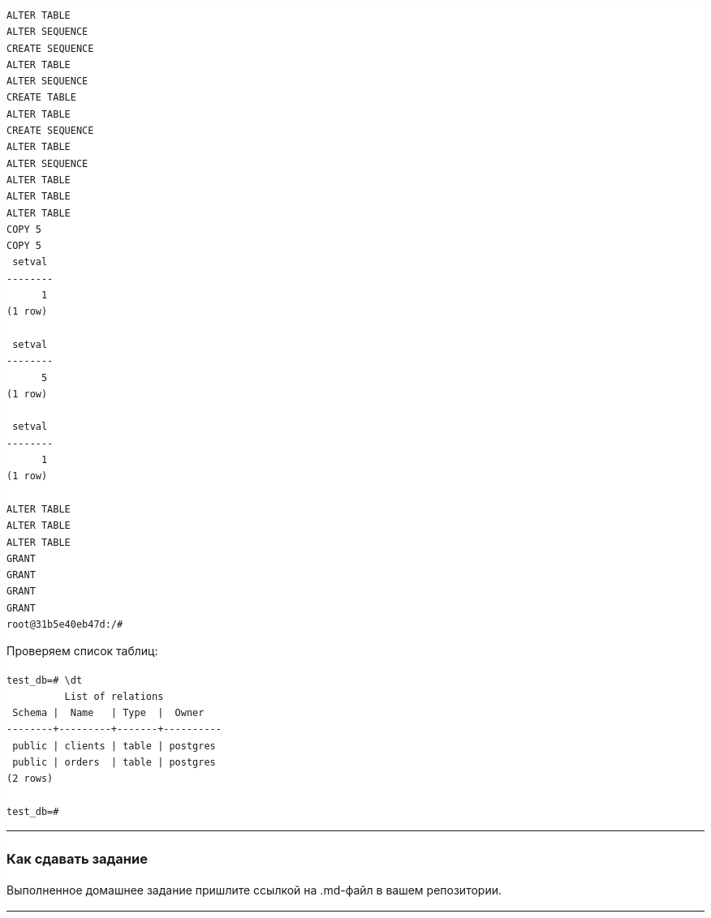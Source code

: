 ```
ALTER TABLE
ALTER SEQUENCE
CREATE SEQUENCE
ALTER TABLE
ALTER SEQUENCE
CREATE TABLE
ALTER TABLE
CREATE SEQUENCE
ALTER TABLE
ALTER SEQUENCE
ALTER TABLE
ALTER TABLE
ALTER TABLE
COPY 5
COPY 5
 setval
--------
      1
(1 row)

 setval
--------
      5
(1 row)

 setval
--------
      1
(1 row)

ALTER TABLE
ALTER TABLE
ALTER TABLE
GRANT
GRANT
GRANT
GRANT
root@31b5e40eb47d:/#
```
Проверяем список таблиц:
```
test_db=# \dt
          List of relations
 Schema |  Name   | Type  |  Owner
--------+---------+-------+----------
 public | clients | table | postgres
 public | orders  | table | postgres
(2 rows)

test_db=#
```
---

### Как cдавать задание

Выполненное домашнее задание пришлите ссылкой на .md-файл в вашем репозитории.

---
